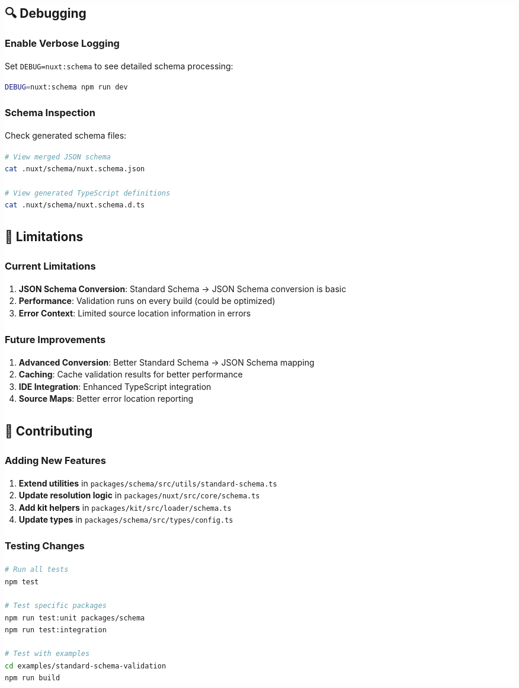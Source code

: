 ## 🔍 Debugging

### Enable Verbose Logging

Set `DEBUG=nuxt:schema` to see detailed schema processing:

```bash
DEBUG=nuxt:schema npm run dev
```

### Schema Inspection

Check generated schema files:

```bash
# View merged JSON schema
cat .nuxt/schema/nuxt.schema.json

# View generated TypeScript definitions
cat .nuxt/schema/nuxt.schema.d.ts
```

## 🚧 Limitations

### Current Limitations

1. **JSON Schema Conversion**: Standard Schema → JSON Schema conversion is basic
2. **Performance**: Validation runs on every build (could be optimized)
3. **Error Context**: Limited source location information in errors

### Future Improvements

1. **Advanced Conversion**: Better Standard Schema → JSON Schema mapping
2. **Caching**: Cache validation results for better performance  
3. **IDE Integration**: Enhanced TypeScript integration
4. **Source Maps**: Better error location reporting

## 🤝 Contributing

### Adding New Features

1. **Extend utilities** in `packages/schema/src/utils/standard-schema.ts`
2. **Update resolution logic** in `packages/nuxt/src/core/schema.ts`
3. **Add kit helpers** in `packages/kit/src/loader/schema.ts`
4. **Update types** in `packages/schema/src/types/config.ts`

### Testing Changes

```bash
# Run all tests
npm test

# Test specific packages
npm run test:unit packages/schema
npm run test:integration

# Test with examples
cd examples/standard-schema-validation
npm run build
```
